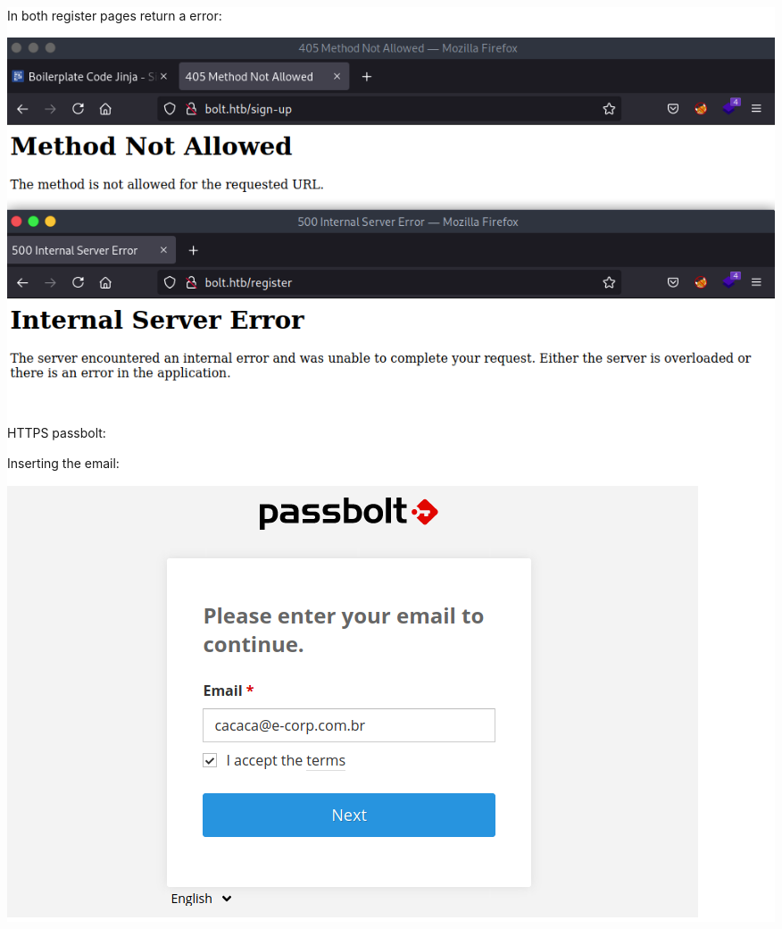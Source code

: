 In both register pages return a error:

![Untitled](Bolt/Untitled%207.png)

HTTPS passbolt:

Inserting the email:

![Untitled](Bolt/Untitled%208.png)
